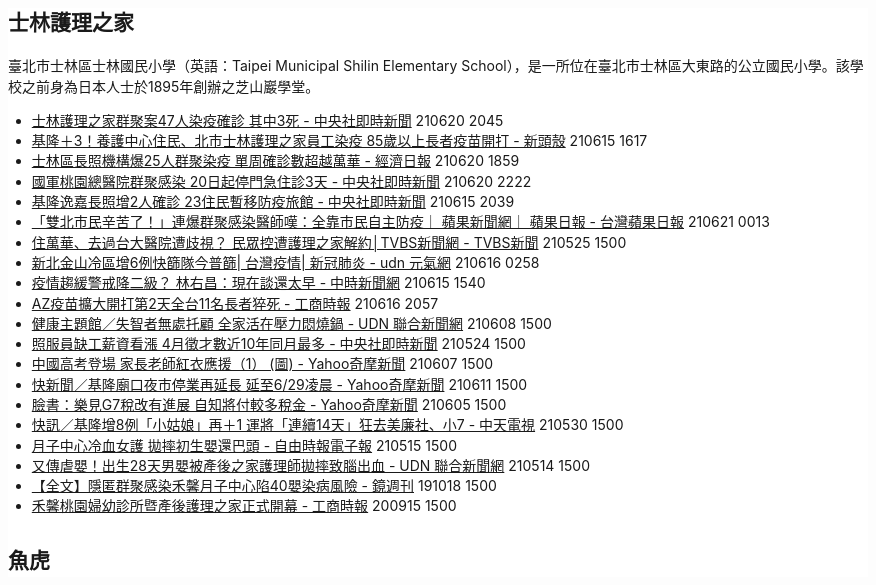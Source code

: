 ## 士林護理之家

臺北市士林區士林國民小學（英語：Taipei Municipal Shilin Elementary School），是一所位在臺北市士林區大東路的公立國民小學。該學校之前身為日本人士於1895年創辦之芝山巖學堂。
- [士林護理之家群聚案47人染疫確診 其中3死 - 中央社即時新聞](https://www.cna.com.tw/news/firstnews/202106200206.aspx "士林護理之家群聚案47人染疫確診 其中3死 - 中央社即時新聞") 210620 2045
- [基隆＋3！養護中心住民、北市士林護理之家員工染疫 85歲以上長者疫苗開打 - 新頭殼](https://newtalk.tw/news/view/2021-06-15/589415 "基隆＋3！養護中心住民、北市士林護理之家員工染疫 85歲以上長者疫苗開打 - 新頭殼") 210615 1617
- [士林區長照機構爆25人群聚染疫 單周確診數超越萬華 - 經濟日報](https://money.udn.com/money/story/5658/5545566?from=edn_breaknewstab_index "士林區長照機構爆25人群聚染疫 單周確診數超越萬華 - 經濟日報") 210620 1859
- [國軍桃園總醫院群聚感染 20日起停門急住診3天 - 中央社即時新聞](https://www.cna.com.tw/news/firstnews/202106200224.aspx "國軍桃園總醫院群聚感染 20日起停門急住診3天 - 中央社即時新聞") 210620 2222
- [基隆逸嘉長照增2人確診 23住民暫移防疫旅館 - 中央社即時新聞](https://www.cna.com.tw/news/ahel/202106150342.aspx "基隆逸嘉長照增2人確診 23住民暫移防疫旅館 - 中央社即時新聞") 210615 2039
- [「雙北市民辛苦了！」連爆群聚感染醫師嘆：全靠市民自主防疫｜ 蘋果新聞網｜ 蘋果日報 - 台灣蘋果日報](https://tw.appledaily.com/life/20210621/KFLRRI5SRRGC3JUNAXPIZZ7FNM/ "「雙北市民辛苦了！」連爆群聚感染醫師嘆：全靠市民自主防疫｜ 蘋果新聞網｜ 蘋果日報 - 台灣蘋果日報") 210621 0013
- [住萬華、去過台大醫院遭歧視？ 民眾控遭護理之家解約│TVBS新聞網 - TVBS新聞](https://news.tvbs.com.tw/life/1516272 "住萬華、去過台大醫院遭歧視？ 民眾控遭護理之家解約│TVBS新聞網 - TVBS新聞") 210525 1500
- [新北金山冷區增6例快篩隊今普篩| 台灣疫情| 新冠肺炎 - udn 元氣網](https://health.udn.com/health/story/120950/5534926 "新北金山冷區增6例快篩隊今普篩| 台灣疫情| 新冠肺炎 - udn 元氣網") 210616 0258
- [疫情趨緩警戒降二級？ 林右昌：現在談還太早 - 中時新聞網](https://www.chinatimes.com/realtimenews/20210615004378-260508 "疫情趨緩警戒降二級？ 林右昌：現在談還太早 - 中時新聞網") 210615 1540
- [AZ疫苗擴大開打第2天全台11名長者猝死 - 工商時報](https://ctee.com.tw/news/policy/475533.html "AZ疫苗擴大開打第2天全台11名長者猝死 - 工商時報") 210616 2057
- [健康主題館／失智者無處托顧 全家活在壓力悶燒鍋 - UDN 聯合新聞網](https://udn.com/news/story/7266/5516268 "健康主題館／失智者無處托顧 全家活在壓力悶燒鍋 - UDN 聯合新聞網") 210608 1500
- [照服員缺工薪資看漲 4月徵才數近10年同月最多 - 中央社即時新聞](https://www.cna.com.tw/news/ahel/202105240265.aspx "照服員缺工薪資看漲 4月徵才數近10年同月最多 - 中央社即時新聞") 210524 1500
- [中國高考登場 家長老師紅衣應援（1） (圖) - Yahoo奇摩新聞](https://tw.news.yahoo.com/%E4%B8%AD%E5%9C%8B%E9%AB%98%E8%80%83%E7%99%BB%E5%A0%B4-%E5%AE%B6%E9%95%B7%E8%80%81%E5%B8%AB%E7%B4%85%E8%A1%A3%E6%87%89%E6%8F%B4-1-%E5%9C%96-074759298.html "中國高考登場 家長老師紅衣應援（1） (圖) - Yahoo奇摩新聞") 210607 1500
- [快新聞／基隆廟口夜市停業再延長 延至6/29凌晨 - Yahoo奇摩新聞](https://tw.news.yahoo.com/%E5%BF%AB%E6%96%B0%E8%81%9E-%E5%9F%BA%E9%9A%86%E5%BB%9F%E5%8F%A3%E5%A4%9C%E5%B8%82%E5%81%9C%E6%A5%AD%E5%86%8D%E5%BB%B6%E9%95%B7-%E5%BB%B6%E8%87%B36-29%E5%87%8C%E6%99%A8-065659894.html "快新聞／基隆廟口夜市停業再延長 延至6/29凌晨 - Yahoo奇摩新聞") 210611 1500
- [臉書：樂見G7稅改有進展 自知將付較多稅金 - Yahoo奇摩新聞](https://tw.news.yahoo.com/%E8%87%89%E6%9B%B8-%E6%A8%82%E8%A6%8Bg7%E7%A8%85%E6%94%B9%E6%9C%89%E9%80%B2%E5%B1%95-%E8%87%AA%E7%9F%A5%E5%B0%87%E4%BB%98%E8%BC%83%E5%A4%9A%E7%A8%85%E9%87%91-153332223.html "臉書：樂見G7稅改有進展 自知將付較多稅金 - Yahoo奇摩新聞") 210605 1500
- [快訊／基隆增8例「小姑娘」再＋1 運將「連續14天」狂去美廉社、小7 - 中天電視](https://gotv.ctitv.com.tw/2021/05/1785379.htm "快訊／基隆增8例「小姑娘」再＋1 運將「連續14天」狂去美廉社、小7 - 中天電視") 210530 1500
- [月子中心冷血女護 拋摔初生嬰還巴頭 - 自由時報電子報](https://news.ltn.com.tw/news/society/paper/1448850 "月子中心冷血女護 拋摔初生嬰還巴頭 - 自由時報電子報") 210515 1500
- [又傳虐嬰！出生28天男嬰被產後之家護理師拋摔致腦出血 - UDN 聯合新聞網](https://udn.com/news/story/7320/5457933 "又傳虐嬰！出生28天男嬰被產後之家護理師拋摔致腦出血 - UDN 聯合新聞網") 210514 1500
- [【全文】隱匿群聚感染禾馨月子中心陷40嬰染病風險 - 鏡週刊](https://www.mirrormedia.mg/story/20191013inv006/ "【全文】隱匿群聚感染禾馨月子中心陷40嬰染病風險 - 鏡週刊") 191018 1500
- [禾馨桃園婦幼診所暨產後護理之家正式開幕 - 工商時報](https://ctee.com.tw/industrynews/335850.html "禾馨桃園婦幼診所暨產後護理之家正式開幕 - 工商時報") 200915 1500

## 魚虎
